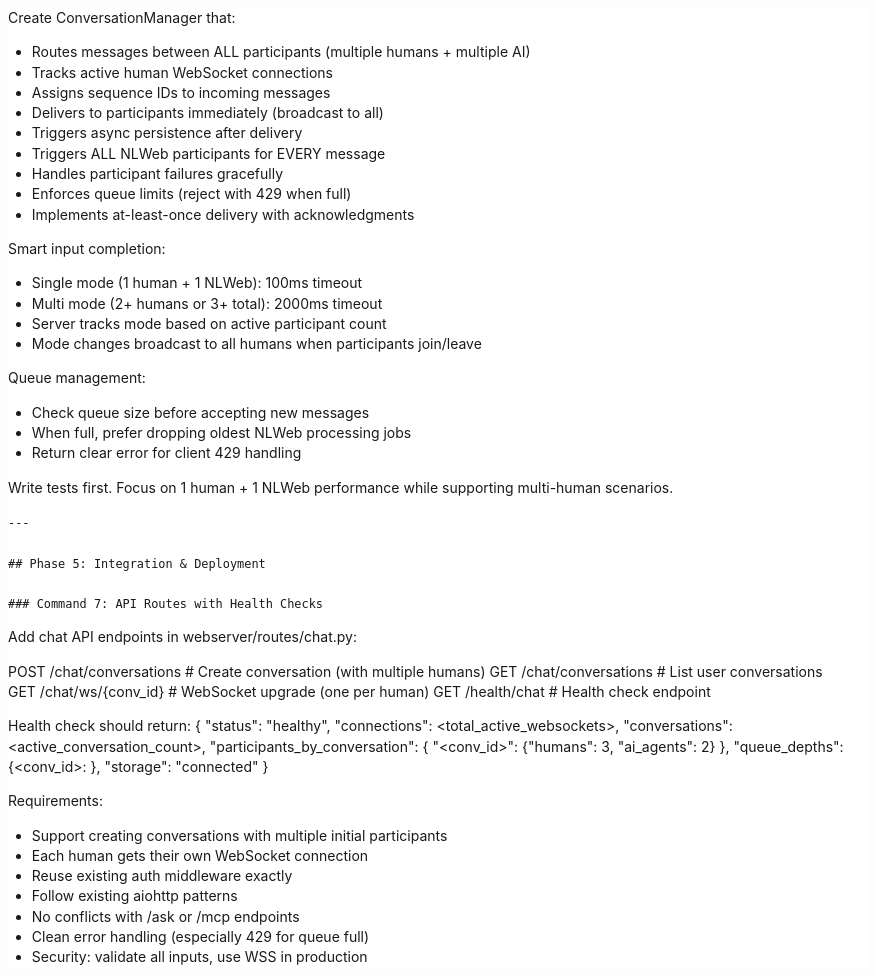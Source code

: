 Create ConversationManager that:
- Routes messages between ALL participants (multiple humans + multiple AI)
- Tracks active human WebSocket connections
- Assigns sequence IDs to incoming messages
- Delivers to participants immediately (broadcast to all)
- Triggers async persistence after delivery
- Triggers ALL NLWeb participants for EVERY message
- Handles participant failures gracefully
- Enforces queue limits (reject with 429 when full)
- Implements at-least-once delivery with acknowledgments

Smart input completion:
- Single mode (1 human + 1 NLWeb): 100ms timeout
- Multi mode (2+ humans or 3+ total): 2000ms timeout
- Server tracks mode based on active participant count
- Mode changes broadcast to all humans when participants join/leave

Queue management:
- Check queue size before accepting new messages
- When full, prefer dropping oldest NLWeb processing jobs
- Return clear error for client 429 handling

Write tests first. Focus on 1 human + 1 NLWeb performance while supporting multi-human scenarios.
```
---

## Phase 5: Integration & Deployment

### Command 7: API Routes with Health Checks

```
Add chat API endpoints in webserver/routes/chat.py:

POST /chat/conversations    # Create conversation (with multiple humans)
GET  /chat/conversations    # List user conversations  
GET  /chat/ws/{conv_id}     # WebSocket upgrade (one per human)
GET  /health/chat          # Health check endpoint

Health check should return:
{
  "status": "healthy",
  "connections": <total_active_websockets>,
  "conversations": <active_conversation_count>,
  "participants_by_conversation": {
    "<conv_id>": {"humans": 3, "ai_agents": 2}
  },
  "queue_depths": {<conv_id>: <depth>},
  "storage": "connected"
}

Requirements:
- Support creating conversations with multiple initial participants
- Each human gets their own WebSocket connection
- Reuse existing auth middleware exactly
- Follow existing aiohttp patterns
- No conflicts with /ask or /mcp endpoints
- Clean error handling (especially 429 for queue full)
- Security: validate all inputs, use WSS in production
